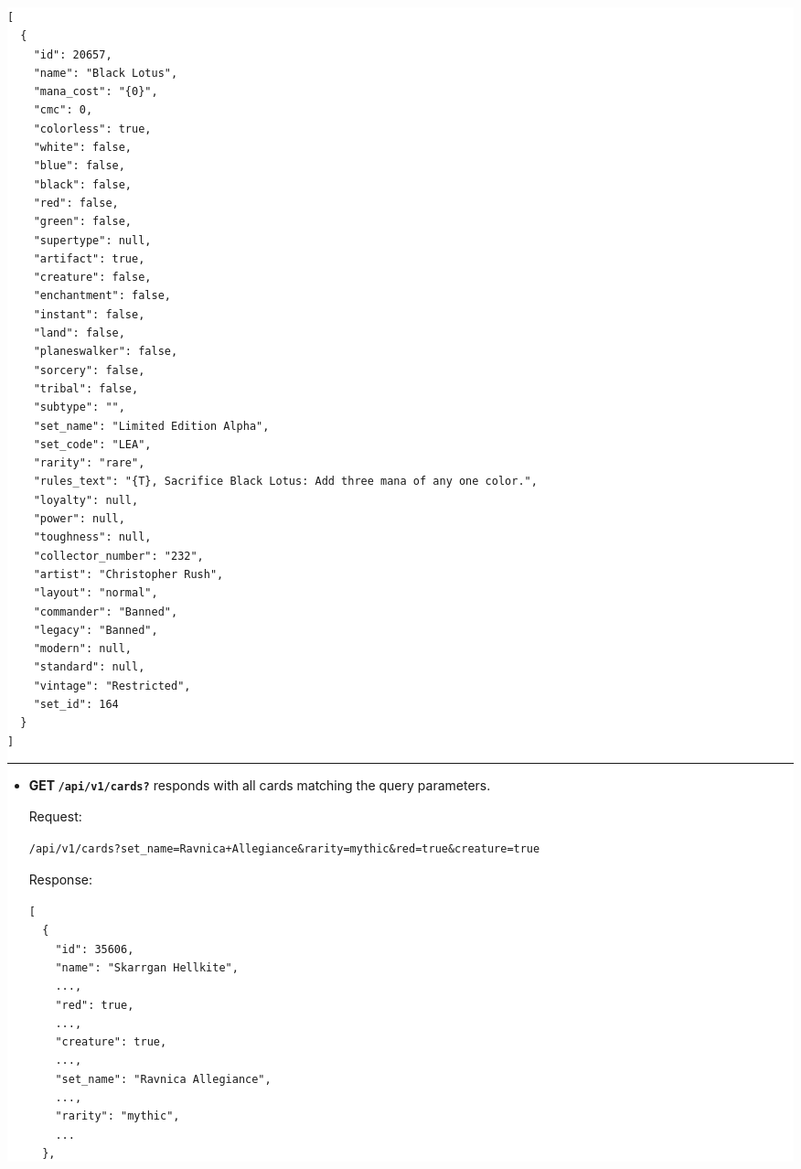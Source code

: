   ```
  [
    {
      "id": 20657,
      "name": "Black Lotus",
      "mana_cost": "{0}",
      "cmc": 0,
      "colorless": true,
      "white": false,
      "blue": false,
      "black": false,
      "red": false,
      "green": false,
      "supertype": null,
      "artifact": true,
      "creature": false,
      "enchantment": false,
      "instant": false,
      "land": false,
      "planeswalker": false,
      "sorcery": false,
      "tribal": false,
      "subtype": "",
      "set_name": "Limited Edition Alpha",
      "set_code": "LEA",
      "rarity": "rare",
      "rules_text": "{T}, Sacrifice Black Lotus: Add three mana of any one color.",
      "loyalty": null,
      "power": null,
      "toughness": null,
      "collector_number": "232",
      "artist": "Christopher Rush",
      "layout": "normal",
      "commander": "Banned",
      "legacy": "Banned",
      "modern": null,
      "standard": null,
      "vintage": "Restricted",
      "set_id": 164
    }
  ]
  ```
  ___  
* __GET `/api/v1/cards?`__ responds with all cards matching the query parameters.
  
  Request:
  
  `/api/v1/cards?set_name=Ravnica+Allegiance&rarity=mythic&red=true&creature=true`

  Response:
  ```
  [
    {
      "id": 35606,
      "name": "Skarrgan Hellkite",
      ...,
      "red": true,
      ...,
      "creature": true,
      ...,
      "set_name": "Ravnica Allegiance",
      ...,
      "rarity": "mythic",
      ...
    },
  ```